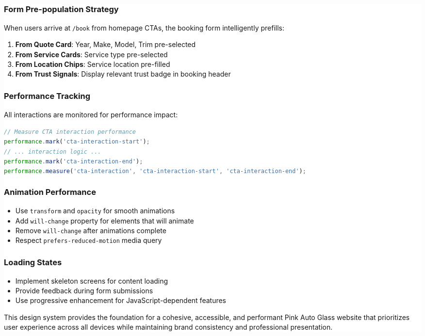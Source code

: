 ### Form Pre-population Strategy

When users arrive at `/book` from homepage CTAs, the booking form intelligently prefills:

1. **From Quote Card**: Year, Make, Model, Trim pre-selected
2. **From Service Cards**: Service type pre-selected
3. **From Location Chips**: Service location pre-filled
4. **From Trust Signals**: Display relevant trust badge in booking header

### Performance Tracking

All interactions are monitored for performance impact:

```javascript
// Measure CTA interaction performance
performance.mark('cta-interaction-start');
// ... interaction logic ...
performance.mark('cta-interaction-end');
performance.measure('cta-interaction', 'cta-interaction-start', 'cta-interaction-end');
```

### Animation Performance
- Use `transform` and `opacity` for smooth animations
- Add `will-change` property for elements that will animate
- Remove `will-change` after animations complete
- Respect `prefers-reduced-motion` media query

### Loading States
- Implement skeleton screens for content loading
- Provide feedback during form submissions
- Use progressive enhancement for JavaScript-dependent features

This design system provides the foundation for a cohesive, accessible, and performant Pink Auto Glass website that prioritizes user experience across all devices while maintaining brand consistency and professional presentation.